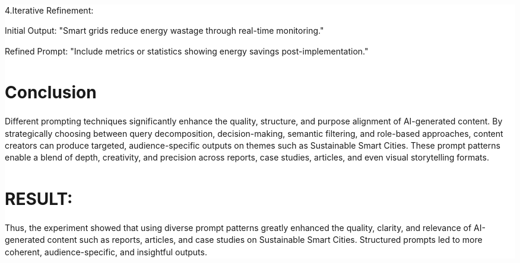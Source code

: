 4.Iterative Refinement:

Initial Output: "Smart grids reduce energy wastage through real-time monitoring."

Refined Prompt: "Include metrics or statistics showing energy savings post-implementation."

# Conclusion
Different prompting techniques significantly enhance the quality, structure, and purpose alignment of AI-generated content. By strategically choosing between query decomposition, decision-making, semantic filtering, and role-based approaches, content creators can produce targeted, audience-specific outputs on themes such as Sustainable Smart Cities. These prompt patterns enable a blend of depth, creativity, and precision across reports, case studies, articles, and even visual storytelling formats.

# RESULT:
Thus, the experiment showed that using diverse prompt patterns greatly enhanced the quality, clarity, and relevance of AI-generated content such as reports, articles, and case studies on Sustainable Smart Cities. Structured prompts led to more coherent, audience-specific, and insightful outputs.
